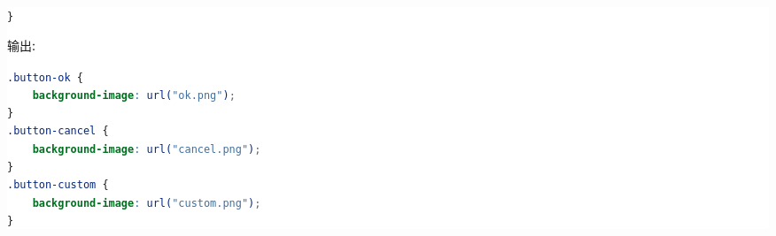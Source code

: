 ```js
}
```
输出:
```css
.button-ok {
	background-image: url("ok.png");
}
.button-cancel {
	background-image: url("cancel.png");
}
.button-custom {
	background-image: url("custom.png");
}
```